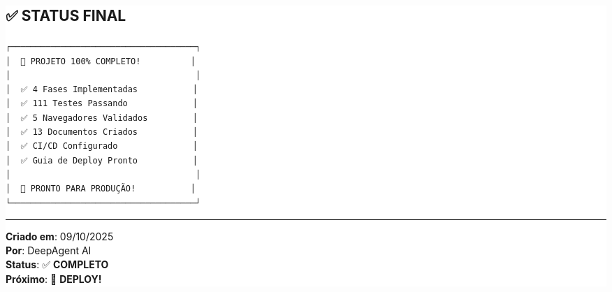 
## ✅ STATUS FINAL

```
┌─────────────────────────────────────┐
│  🎉 PROJETO 100% COMPLETO!          │
│                                     │
│  ✅ 4 Fases Implementadas           │
│  ✅ 111 Testes Passando             │
│  ✅ 5 Navegadores Validados         │
│  ✅ 13 Documentos Criados           │
│  ✅ CI/CD Configurado               │
│  ✅ Guia de Deploy Pronto           │
│                                     │
│  🚀 PRONTO PARA PRODUÇÃO!           │
└─────────────────────────────────────┘
```

---

**Criado em**: 09/10/2025  
**Por**: DeepAgent AI  
**Status**: ✅ **COMPLETO**  
**Próximo**: 🚀 **DEPLOY!**

